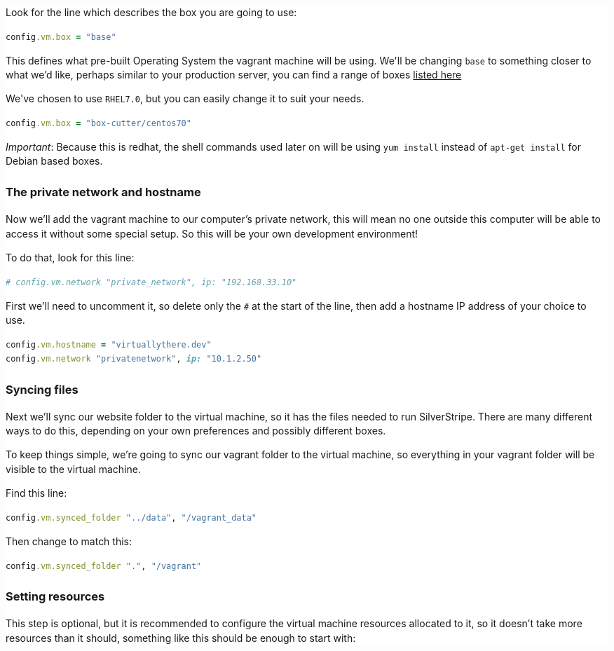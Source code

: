 Look for the line which describes the box you are going to use:

```ruby
config.vm.box = "base"
```

This defines what pre-built Operating System the vagrant machine will be using. We'll be changing `base` to something closer to what we’d like, perhaps similar to your production server, you can find a range of boxes [listed here](https://atlas.hashicorp.com/search)

We've chosen to use `RHEL7.0`, but you can easily change it to suit your needs.

```ruby
config.vm.box = "box-cutter/centos70"
```

*Important*: Because this is redhat, the shell commands used later on will be using `yum install` instead of `apt-get install` for Debian based boxes.

### The private network and hostname
Now we’ll add the vagrant machine to our computer’s private network, this will mean no one outside this computer will be able to access it without some special setup.
So this will be your own development environment!

To do that, look for this line:

```ruby
# config.vm.network "private_network", ip: "192.168.33.10"
```

First we’ll need to uncomment it, so delete only the `#` at the start of the line, then add a hostname IP address of your choice to use.

```ruby
config.vm.hostname = "virtuallythere.dev"
config.vm.network "privatenetwork", ip: "10.1.2.50"
```

### Syncing files
Next we’ll sync our website folder to the virtual machine, so it has the files needed to run SilverStripe. There are many different ways to do this, depending on your own preferences and possibly different boxes.

To keep things simple, we’re going to sync our vagrant folder to the virtual machine, so everything in your vagrant folder will be visible to the virtual machine.

Find this line:

```ruby
config.vm.synced_folder "../data", "/vagrant_data"
```

Then change to match this:

```ruby
config.vm.synced_folder ".", "/vagrant"
```

### Setting resources
This step is optional, but it is recommended to configure the virtual machine resources allocated to it, so it doesn’t take more resources than it should, something like this should be enough to start with:
